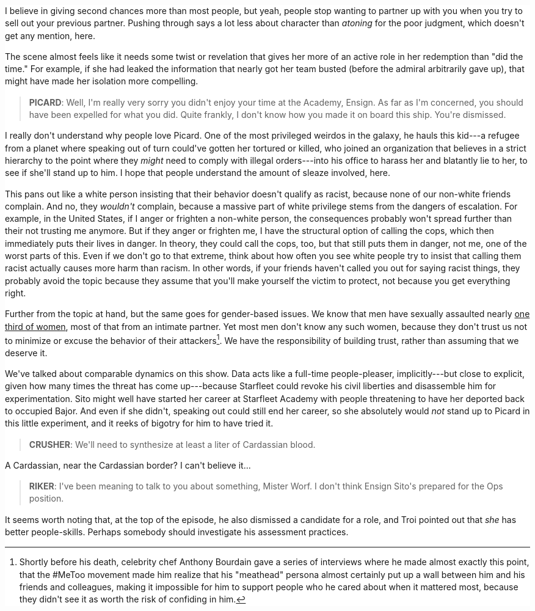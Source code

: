 I believe in giving second chances more than most people, but yeah, people stop wanting to partner up with you when you try to sell out your previous partner.  Pushing through says a lot less about character than *atoning* for the poor judgment, which doesn't get any mention, here.

The scene almost feels like it needs some twist or revelation that gives her more of an active role in her redemption than "did the time."  For example, if she had leaked the information that nearly got her team busted (before the admiral arbitrarily gave up), that might have made her isolation more compelling.

 > **PICARD**: Well, I'm really very sorry you didn't enjoy your time at the Academy, Ensign. As far as I'm concerned, you should have been expelled for what you did. Quite frankly, I don't know how you made it on board this ship. You're dismissed.

I really don't understand why people love Picard.  One of the most privileged weirdos in the galaxy, he hauls this kid---a refugee from a planet where speaking out of turn could've gotten her tortured or killed, who joined an organization that believes in a strict hierarchy to the point where they *might* need to comply with illegal orders---into his office to harass her and blatantly lie to her, to see if she'll stand up to him.  I hope that people understand the amount of sleaze involved, here.

This pans out like a white person insisting that their behavior doesn't qualify as racist, because none of our non-white friends complain.  And no, they *wouldn't* complain, because a massive part of white privilege stems from the dangers of escalation.  For example, in the United States, if I anger or frighten a non-white person, the consequences probably won't spread further than their not trusting me anymore.  But if they anger or frighten me, I have the structural option of calling the cops, which then immediately puts their lives in danger.  In theory, they could call the cops, too, but that still puts them in danger, not me, one of the worst parts of this.  Even if we don't go to that extreme, think about how often you see white people try to insist that calling them racist actually causes more harm than racism.  In other words, if your friends haven't called you out for saying racist things, they probably avoid the topic because they assume that you'll make yourself the victim to protect, not because you get everything right.

Further from the topic at hand, but the same goes for gender-based issues.  We know that men have sexually assaulted nearly [one third of women](https://www.who.int/news-room/fact-sheets/detail/violence-against-women), most of that from an intimate partner.  Yet most men don't know any such women, because they don't trust us not to minimize or excuse the behavior of their attackers[^3].  We have the responsibility of building trust, rather than assuming that we deserve it.

[^3]:  Shortly before his death, celebrity chef Anthony Bourdain gave a series of interviews where he made almost exactly this point, that the #MeToo movement made him realize that his "meathead" persona almost certainly put up a wall between him and his friends and colleagues, making it impossible for him to support people who he cared about when it mattered most, because they didn't see it as worth the risk of confiding in him.

We've talked about comparable dynamics on this show.  Data acts like a full-time people-pleaser, implicitly---but close to explicit, given how many times the threat has come up---because Starfleet could revoke his civil liberties and disassemble him for experimentation.  Sito might well have started her career at Starfleet Academy with people threatening to have her deported back to occupied Bajor.  And even if she didn't, speaking out could still end her career, so she absolutely would *not* stand up to Picard in this little experiment, and it reeks of bigotry for him to have tried it.

 > **CRUSHER**: We'll need to synthesize at least a liter of Cardassian blood.

A Cardassian, near the Cardassian border?  I can't believe it...

 > **RIKER**: I've been meaning to talk to you about something, Mister Worf. I don't think Ensign Sito's prepared for the Ops position.

It seems worth noting that, at the top of the episode, he also dismissed a candidate for a role, and Troi pointed out that *she* has better people-skills.  Perhaps somebody should investigate his assessment practices.


[^1]:  I'd say that the line "didn't age well," but almost two years into **Deep Space Nine**, definitely the viewers and at least some of Starfleet has already known for a while that the religion's Prophets exist in the form of largely omnipotent creatures who have a specific plan for the Bajoran people in the galaxy.
[^2]:  Examples come courtesy of [**O novo guia da conversação em portuguez e inglez**](https://en.wikipedia.org/wiki/English_as_She_Is_Spoke) (1855) by Pedro Carolino, later known as **English As She Is Spoke** by publishers mining the inept phrasebook for humor.  I find it more amusing than I probably should...
